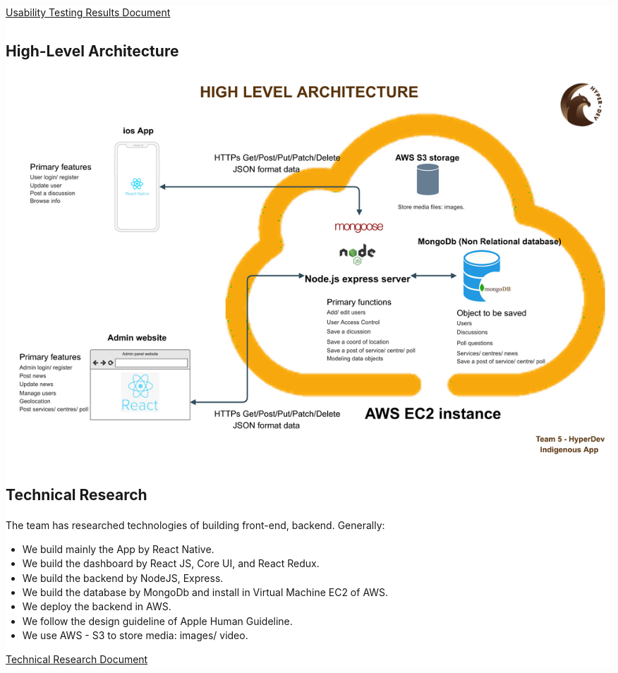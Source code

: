 <a href="https://drive.google.com/drive/u/1/folders/1xRzKI76dvbhrwCkwSynoPYCzQA8h7MBM">Usability Testing Results Document</a>



## High-Level Architecture

![High-Level Architecture](images/High_level_architecture.png)



## Technical Research

The team has researched technologies of building front-end, backend. Generally:
- We build mainly the App by React Native.
- We build the dashboard by React JS, Core UI, and React Redux.
- We build the backend by NodeJS, Express.
- We build the database by MongoDb and install in Virtual Machine EC2 of AWS.
- We deploy the backend in AWS.
- We follow the design guideline of Apple Human Guideline.
- We use AWS - S3 to store media: images/ video.

<a href="https://docs.google.com/document/d/1uoSC85jO8XEKp7pyPti2xM7suQmj_9P0R7awsHyOghk/edit">Technical Research Document</a>

